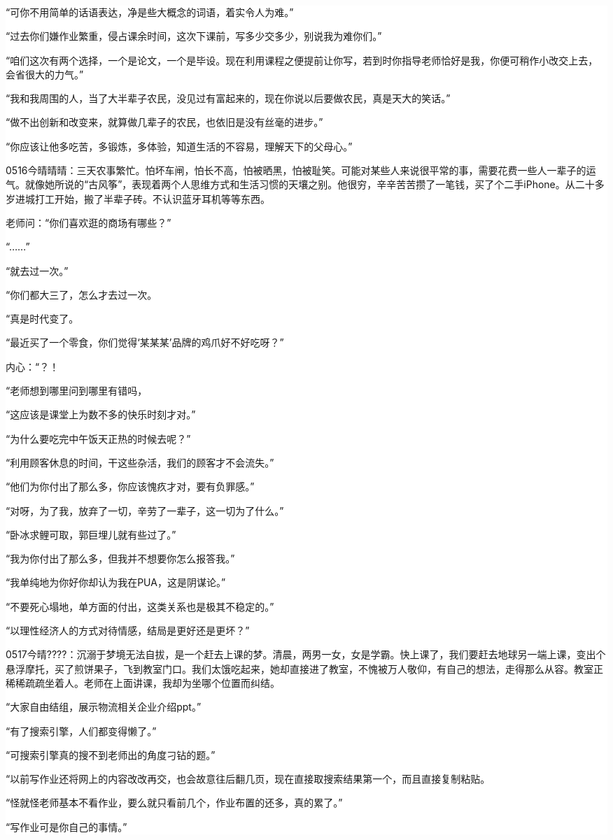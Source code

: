 “可你不用简单的话语表达，净是些大概念的词语，着实令人为难。”

“过去你们嫌作业繁重，侵占课余时间，这次下课前，写多少交多少，别说我为难你们。”

“咱们这次有两个选择，一个是论文，一个是毕设。现在利用课程之便提前让你写，若到时你指导老师恰好是我，你便可稍作小改交上去，会省很大的力气。”

“我和我周围的人，当了大半辈子农民，没见过有富起来的，现在你说以后要做农民，真是天大的笑话。”

“做不出创新和改变来，就算做几辈子的农民，也依旧是没有丝毫的进步。”

“你应该让他多吃苦，多锻炼，多体验，知道生活的不容易，理解天下的父母心。”

0516今晴晴晴：三天农事繁忙。怕坏车闸，怕长不高，怕被晒黑，怕被耻笑。可能对某些人来说很平常的事，需要花费一些人一辈子的运气。就像她所说的“古风筝”，表现着两个人思维方式和生活习惯的天壤之别。他很穷，辛辛苦苦攒了一笔钱，买了个二手iPhone。从二十多岁进城打工开始，搬了半辈子砖。不认识蓝牙耳机等等东西。

老师问：“你们喜欢逛的商场有哪些？”

“……”

“就去过一次。”

“你们都大三了，怎么才去过一次。

“真是时代变了。

“最近买了一个零食，你们觉得‘某某某’品牌的鸡爪好不好吃呀？”

内心：“？！

“老师想到哪里问到哪里有错吗，

“这应该是课堂上为数不多的快乐时刻才对。”

“为什么要吃完中午饭天正热的时候去呢？”

“利用顾客休息的时间，干这些杂活，我们的顾客才不会流失。”

“他们为你付出了那么多，你应该愧疚才对，要有负罪感。”

“对呀，为了我，放弃了一切，辛劳了一辈子，这一切为了什么。”

“卧冰求鲤可取，郭巨埋儿就有些过了。”

“我为你付出了那么多，但我并不想要你怎么报答我。”

“我单纯地为你好你却认为我在PUA，这是阴谋论。”

“不要死心塌地，单方面的付出，这类关系也是极其不稳定的。”

“以理性经济人的方式对待情感，结局是更好还是更坏？”

0517今晴????：沉溺于梦境无法自拔，是一个赶去上课的梦。清晨，两男一女，女是学霸。快上课了，我们要赶去地球另一端上课，变出个悬浮摩托，买了煎饼果子，飞到教室门口。我们太饿吃起来，她却直接进了教室，不愧被万人敬仰，有自己的想法，走得那么从容。教室正稀稀疏疏坐着人。老师在上面讲课，我却为坐哪个位置而纠结。

“大家自由结组，展示物流相关企业介绍ppt。”

“有了搜索引擎，人们都变得懒了。”

“可搜索引擎真的搜不到老师出的角度刁钻的题。”

“以前写作业还将网上的内容改改再交，也会故意往后翻几页，现在直接取搜索结果第一个，而且直接复制粘贴。

“怪就怪老师基本不看作业，要么就只看前几个，作业布置的还多，真的累了。”

“写作业可是你自己的事情。”
